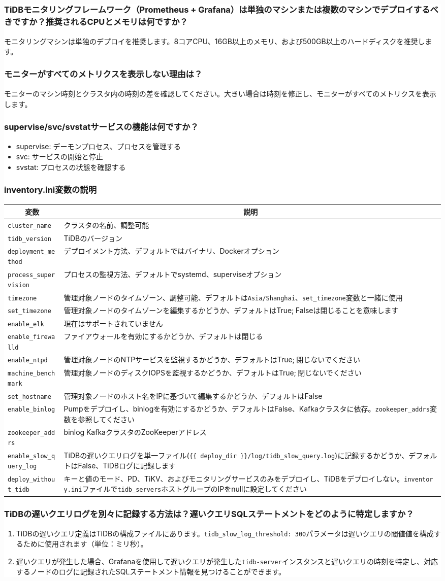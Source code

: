 ### TiDBモニタリングフレームワーク（Prometheus + Grafana）は単独のマシンまたは複数のマシンでデプロイするべきですか？推奨されるCPUとメモリは何ですか？

モニタリングマシンは単独のデプロイを推奨します。8コアCPU、16GB以上のメモリ、および500GB以上のハードディスクを推奨します。

### モニターがすべてのメトリクスを表示しない理由は？

モニターのマシン時刻とクラスタ内の時刻の差を確認してください。大きい場合は時刻を修正し、モニターがすべてのメトリクスを表示します。

### supervise/svc/svstatサービスの機能は何ですか？

- supervise: デーモンプロセス、プロセスを管理する
- svc: サービスの開始と停止
- svstat: プロセスの状態を確認する

### inventory.ini変数の説明

| 変数             | 説明                       |
| ---- | ------- |
| `cluster_name` | クラスタの名前、調整可能 |
| `tidb_version` | TiDBのバージョン |
| `deployment_method` | デプロイメント方法、デフォルトではバイナリ、Dockerオプション |
| `process_supervision` | プロセスの監視方法、デフォルトでsystemd、superviseオプション |
| `timezone` | 管理対象ノードのタイムゾーン、調整可能、デフォルトは`Asia/Shanghai`、`set_timezone`変数と一緒に使用 |
| `set_timezone` | 管理対象ノードのタイムゾーンを編集するかどうか、デフォルトはTrue; Falseは閉じることを意味します |
| `enable_elk` | 現在はサポートされていません |
| `enable_firewalld` | ファイアウォールを有効にするかどうか、デフォルトは閉じる |
| `enable_ntpd` | 管理対象ノードのNTPサービスを監視するかどうか、デフォルトはTrue; 閉じないでください |
| `machine_benchmark` | 管理対象ノードのディスクIOPSを監視するかどうか、デフォルトはTrue; 閉じないでください |
| `set_hostname` | 管理対象ノードのホスト名をIPに基づいて編集するかどうか、デフォルトはFalse |
| `enable_binlog` | Pumpをデプロイし、binlogを有効にするかどうか、デフォルトはFalse、Kafkaクラスタに依存。`zookeeper_addrs`変数を参照してください |
| `zookeeper_addrs` | binlog KafkaクラスタのZooKeeperアドレス |
| `enable_slow_query_log` | TiDBの遅いクエリログを単一ファイル(`{{ deploy_dir }}/log/tidb_slow_query.log`)に記録するかどうか、デフォルトはFalse、TiDBログに記録します |
| `deploy_without_tidb` | キーと値のモード、PD、TiKV、およびモニタリングサービスのみをデプロイし、TiDBをデプロイしない。`inventory.ini`ファイルで`tidb_servers`ホストグループのIPをnullに設定してください |

### TiDBの遅いクエリログを別々に記録する方法は？遅いクエリSQLステートメントをどのように特定しますか？

1. TiDBの遅いクエリ定義はTiDBの構成ファイルにあります。`tidb_slow_log_threshold: 300`パラメータは遅いクエリの閾値値を構成するために使用されます（単位：ミリ秒）。

2. 遅いクエリが発生した場合、Grafanaを使用して遅いクエリが発生した`tidb-server`インスタンスと遅いクエリの時刻を特定し、対応するノードのログに記録されたSQLステートメント情報を見つけることができます。
